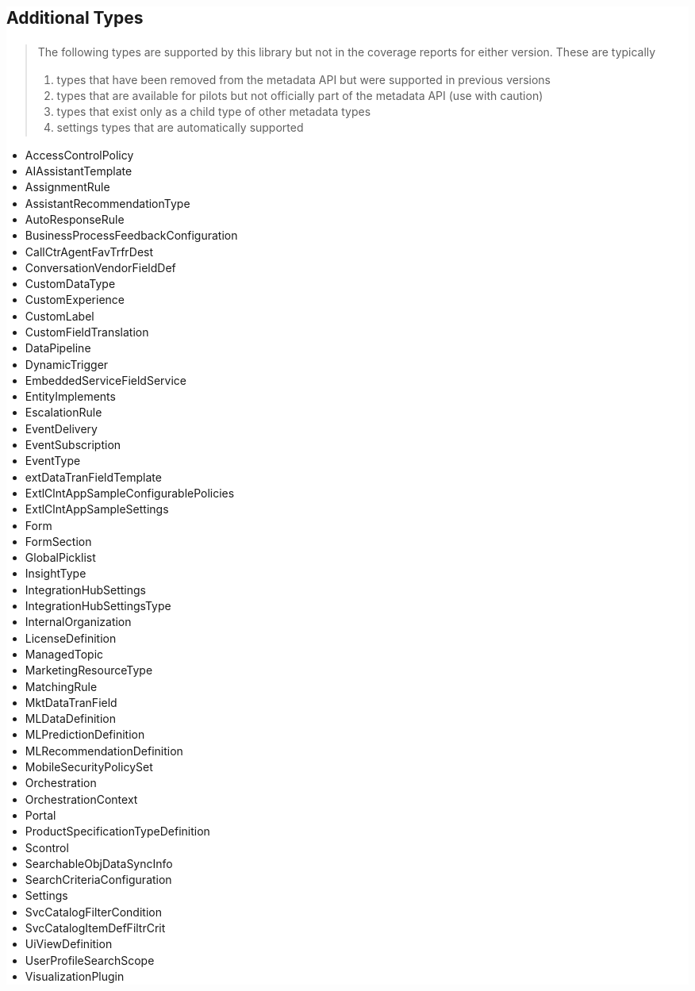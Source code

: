 ## Additional Types

> The following types are supported by this library but not in the coverage reports for either version. These are typically
>
> 1. types that have been removed from the metadata API but were supported in previous versions
> 1. types that are available for pilots but not officially part of the metadata API (use with caution)
> 1. types that exist only as a child type of other metadata types
> 1. settings types that are automatically supported

- AccessControlPolicy
- AIAssistantTemplate
- AssignmentRule
- AssistantRecommendationType
- AutoResponseRule
- BusinessProcessFeedbackConfiguration
- CallCtrAgentFavTrfrDest
- ConversationVendorFieldDef
- CustomDataType
- CustomExperience
- CustomLabel
- CustomFieldTranslation
- DataPipeline
- DynamicTrigger
- EmbeddedServiceFieldService
- EntityImplements
- EscalationRule
- EventDelivery
- EventSubscription
- EventType
- extDataTranFieldTemplate
- ExtlClntAppSampleConfigurablePolicies
- ExtlClntAppSampleSettings
- Form
- FormSection
- GlobalPicklist
- InsightType
- IntegrationHubSettings
- IntegrationHubSettingsType
- InternalOrganization
- LicenseDefinition
- ManagedTopic
- MarketingResourceType
- MatchingRule
- MktDataTranField
- MLDataDefinition
- MLPredictionDefinition
- MLRecommendationDefinition
- MobileSecurityPolicySet
- Orchestration
- OrchestrationContext
- Portal
- ProductSpecificationTypeDefinition
- Scontrol
- SearchableObjDataSyncInfo
- SearchCriteriaConfiguration
- Settings
- SvcCatalogFilterCondition
- SvcCatalogItemDefFiltrCrit
- UiViewDefinition
- UserProfileSearchScope
- VisualizationPlugin